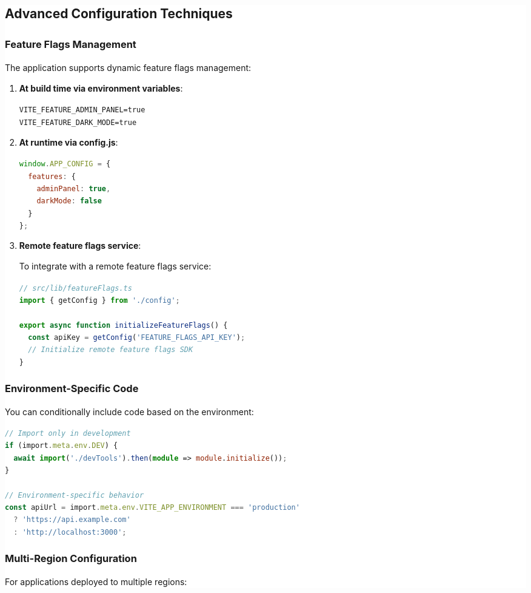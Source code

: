 ## Advanced Configuration Techniques

### Feature Flags Management

The application supports dynamic feature flags management:

1. **At build time via environment variables**:
   ```
   VITE_FEATURE_ADMIN_PANEL=true
   VITE_FEATURE_DARK_MODE=true
   ```

2. **At runtime via config.js**:
   ```js
   window.APP_CONFIG = {
     features: {
       adminPanel: true,
       darkMode: false
     }
   };
   ```

3. **Remote feature flags service**:

   To integrate with a remote feature flags service:
   
   ```typescript
   // src/lib/featureFlags.ts
   import { getConfig } from './config';
   
   export async function initializeFeatureFlags() {
     const apiKey = getConfig('FEATURE_FLAGS_API_KEY');
     // Initialize remote feature flags SDK
   }
   ```

### Environment-Specific Code

You can conditionally include code based on the environment:

```typescript
// Import only in development
if (import.meta.env.DEV) {
  await import('./devTools').then(module => module.initialize());
}

// Environment-specific behavior
const apiUrl = import.meta.env.VITE_APP_ENVIRONMENT === 'production'
  ? 'https://api.example.com'
  : 'http://localhost:3000';
```

### Multi-Region Configuration

For applications deployed to multiple regions:
